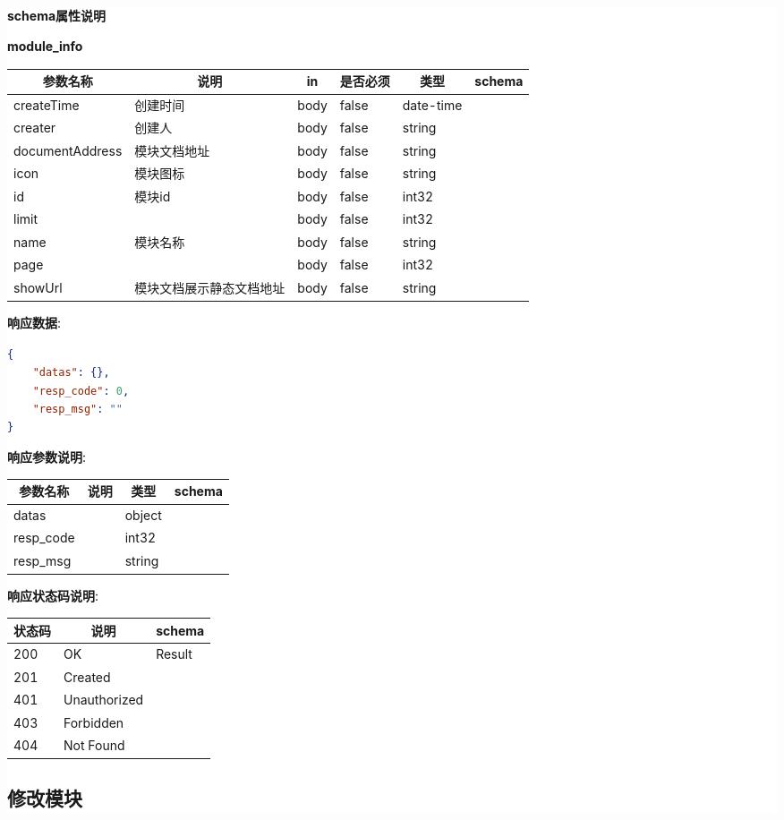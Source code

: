 **schema属性说明**



**module_info**

| 参数名称         | 说明    |     in |  是否必须   |  类型  |  schema |
| ------------ | -------------------------------- |-----------|--------|----|--- |
|createTime| 创建时间  | body | false |date-time  |    |
|creater| 创建人  | body | false |string  |    |
|documentAddress| 模块文档地址  | body | false |string  |    |
|icon| 模块图标  | body | false |string  |    |
|id| 模块id  | body | false |int32  |    |
|limit|   | body | false |int32  |    |
|name| 模块名称  | body | false |string  |    |
|page|   | body | false |int32  |    |
|showUrl| 模块文档展示静态文档地址  | body | false |string  |    |

**响应数据**:

```json
{
	"datas": {},
	"resp_code": 0,
	"resp_msg": ""
}
```

**响应参数说明**:


| 参数名称         | 说明                             |    类型 |  schema |
| ------------ | -------------------|-------|----------- |
|datas|   |object  |    |
|resp_code|   |int32  |    |
|resp_msg|   |string  |    |





**响应状态码说明**:


| 状态码         | 说明                             |    schema                         |
| ------------ | -------------------------------- |---------------------- |
| 200 | OK  |Result|
| 201 | Created  ||
| 401 | Unauthorized  ||
| 403 | Forbidden  ||
| 404 | Not Found  ||
## 修改模块

